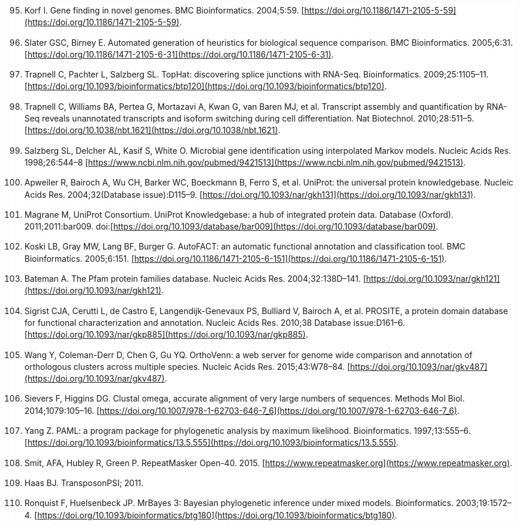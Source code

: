 95. Korf I. Gene finding in novel genomes. BMC Bioinformatics. 2004;5:59. [https://doi.org/10.1186/1471-2105-5-59](https://doi.org/10.1186/1471-2105-5-59).

96. Slater GSC, Birney E. Automated generation of heuristics for biological sequence comparison. BMC Bioinformatics. 2005;6:31. [https://doi.org/10.1186/1471-2105-6-31](https://doi.org/10.1186/1471-2105-6-31).

97. Trapnell C, Pachter L, Salzberg SL. TopHat: discovering splice junctions with RNA-Seq. Bioinformatics. 2009;25:1105–11. [https://doi.org/10.1093/bioinformatics/btp120](https://doi.org/10.1093/bioinformatics/btp120).

98. Trapnell C, Williams BA, Pertea G, Mortazavi A, Kwan G, van Baren MJ, et al. Transcript assembly and quantification by RNA-Seq reveals unannotated transcripts and isoform switching during cell differentiation. Nat Biotechnol. 2010;28:511–5. [https://doi.org/10.1038/nbt.1621](https://doi.org/10.1038/nbt.1621).

99. Salzberg SL, Delcher AL, Kasif S, White O. Microbial gene identification using interpolated Markov models. Nucleic Acids Res. 1998;26:544–8 [https://www.ncbi.nlm.nih.gov/pubmed/9421513](https://www.ncbi.nlm.nih.gov/pubmed/9421513).

100. Apweiler R, Bairoch A, Wu CH, Barker WC, Boeckmann B, Ferro S, et al. UniProt: the universal protein knowledgebase. Nucleic Acids Res. 2004;32(Database issue):D115–9. [https://doi.org/10.1093/nar/gkh131](https://doi.org/10.1093/nar/gkh131).

101. Magrane M, UniProt Consortium. UniProt Knowledgebase: a hub of integrated protein data. Database (Oxford). 2011;2011:bar009. doi:[https://doi.org/10.1093/database/bar009](https://doi.org/10.1093/database/bar009).

102. Koski LB, Gray MW, Lang BF, Burger G. AutoFACT: an automatic functional annotation and classification tool. BMC Bioinformatics. 2005;6:151. [https://doi.org/10.1186/1471-2105-6-151](https://doi.org/10.1186/1471-2105-6-151).

103. Bateman A. The Pfam protein families database. Nucleic Acids Res. 2004;32:138D–141. [https://doi.org/10.1093/nar/gkh121](https://doi.org/10.1093/nar/gkh121).

104. Sigrist CJA, Cerutti L, de Castro E, Langendijk-Genevaux PS, Bulliard V, Bairoch A, et al. PROSITE, a protein domain database for functional characterization and annotation. Nucleic Acids Res. 2010;38 Database issue:D161–6. [https://doi.org/10.1093/nar/gkp885](https://doi.org/10.1093/nar/gkp885).

105. Wang Y, Coleman-Derr D, Chen G, Gu YQ. OrthoVenn: a web server for genome wide comparison and annotation of orthologous clusters across multiple species. Nucleic Acids Res. 2015;43:W78–84. [https://doi.org/10.1093/nar/gkv487](https://doi.org/10.1093/nar/gkv487).

106. Sievers F, Higgins DG. Clustal omega, accurate alignment of very large numbers of sequences. Methods Mol Biol. 2014;1079:105–16. [https://doi.org/10.1007/978-1-62703-646-7_6](https://doi.org/10.1007/978-1-62703-646-7_6).

107. Yang Z. PAML: a program package for phylogenetic analysis by maximum likelihood. Bioinformatics. 1997;13:555–6. [https://doi.org/10.1093/bioinformatics/13.5.555](https://doi.org/10.1093/bioinformatics/13.5.555).

108. Smit, AFA, Hubley R, Green P. RepeatMasker Open-40. 2015. [https://www.repeatmasker.org](https://www.repeatmasker.org).

109. Haas BJ. TransposonPSI; 2011.

110. Ronquist F, Huelsenbeck JP. MrBayes 3: Bayesian phylogenetic inference under mixed models. Bioinformatics. 2003;19:1572–4. [https://doi.org/10.1093/bioinformatics/btg180](https://doi.org/10.1093/bioinformatics/btg180).

